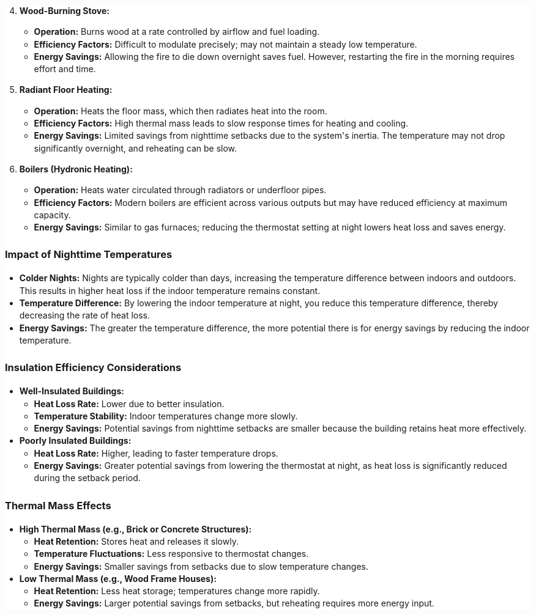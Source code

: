 4. **Wood-Burning Stove:**
   - **Operation:** Burns wood at a rate controlled by airflow and fuel loading.
   - **Efficiency Factors:** Difficult to modulate precisely; may not maintain a steady low temperature.
   - **Energy Savings:** Allowing the fire to die down overnight saves fuel. However, restarting the fire in the morning requires effort and time.

5. **Radiant Floor Heating:**
   - **Operation:** Heats the floor mass, which then radiates heat into the room.
   - **Efficiency Factors:** High thermal mass leads to slow response times for heating and cooling.
   - **Energy Savings:** Limited savings from nighttime setbacks due to the system's inertia. The temperature may not drop significantly overnight, and reheating can be slow.

6. **Boilers (Hydronic Heating):**
   - **Operation:** Heats water circulated through radiators or underfloor pipes.
   - **Efficiency Factors:** Modern boilers are efficient across various outputs but may have reduced efficiency at maximum capacity.
   - **Energy Savings:** Similar to gas furnaces; reducing the thermostat setting at night lowers heat loss and saves energy.

### **Impact of Nighttime Temperatures**

- **Colder Nights:** Nights are typically colder than days, increasing the temperature difference between indoors and outdoors. This results in higher heat loss if the indoor temperature remains constant.
- **Temperature Difference:** By lowering the indoor temperature at night, you reduce this temperature difference, thereby decreasing the rate of heat loss.
- **Energy Savings:** The greater the temperature difference, the more potential there is for energy savings by reducing the indoor temperature.

### **Insulation Efficiency Considerations**

- **Well-Insulated Buildings:**
  - **Heat Loss Rate:** Lower due to better insulation.
  - **Temperature Stability:** Indoor temperatures change more slowly.
  - **Energy Savings:** Potential savings from nighttime setbacks are smaller because the building retains heat more effectively.
- **Poorly Insulated Buildings:**
  - **Heat Loss Rate:** Higher, leading to faster temperature drops.
  - **Energy Savings:** Greater potential savings from lowering the thermostat at night, as heat loss is significantly reduced during the setback period.

### **Thermal Mass Effects**

- **High Thermal Mass (e.g., Brick or Concrete Structures):**
  - **Heat Retention:** Stores heat and releases it slowly.
  - **Temperature Fluctuations:** Less responsive to thermostat changes.
  - **Energy Savings:** Smaller savings from setbacks due to slow temperature changes.
- **Low Thermal Mass (e.g., Wood Frame Houses):**
  - **Heat Retention:** Less heat storage; temperatures change more rapidly.
  - **Energy Savings:** Larger potential savings from setbacks, but reheating requires more energy input.

